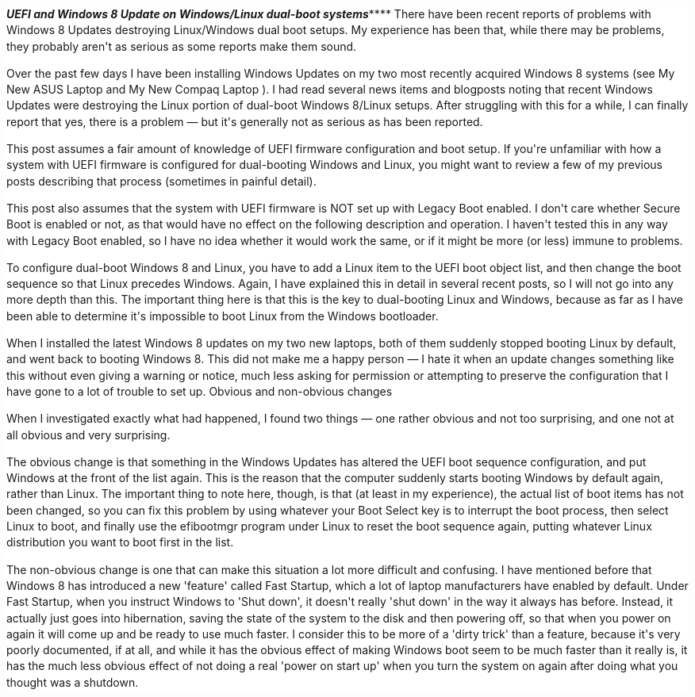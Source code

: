 ***************UEFI and Windows 8 Update on Windows/Linux dual-boot systems*******************
There have been recent reports of problems with Windows 8 Updates destroying Linux/Windows dual boot setups. My experience has been that, while there may be problems, they probably aren't as serious as some reports make them sound.



Over the past few days I have been installing Windows Updates on my two most recently acquired Windows 8 systems (see My New ASUS Laptop and My New Compaq Laptop ). I had read several news items and blogposts noting that recent Windows Updates were destroying the Linux portion of dual-boot Windows 8/Linux setups. After struggling with this for a while, I can finally report that yes, there is a problem — but it's generally not as serious as has been reported.

This post assumes a fair amount of knowledge of UEFI firmware configuration and boot setup. If you're unfamiliar with how a system with UEFI firmware is configured for dual-booting Windows and Linux, you might want to review a few of my previous posts describing that process (sometimes in painful detail).

This post also assumes that the system with UEFI firmware is NOT set up with Legacy Boot enabled. I don't care whether Secure Boot is enabled or not, as that would have no effect on the following description and operation. I haven't tested this in any way with Legacy Boot enabled, so I have no idea whether it would work the same, or if it might be more (or less) immune to problems.

To configure dual-boot Windows 8 and Linux, you have to add a Linux item to the UEFI boot object list, and then change the boot sequence so that Linux precedes Windows. Again, I have explained this in detail in several recent posts, so I will not go into any more depth than this. The important thing here is that this is the key to dual-booting Linux and Windows, because as far as I have been able to determine it's impossible to boot Linux from the Windows bootloader.

When I installed the latest Windows 8 updates on my two new laptops, both of them suddenly stopped booting Linux by default, and went back to booting Windows 8. This did not make me a happy person — I hate it when an update changes something like this without even giving a warning or notice, much less asking for permission or attempting to preserve the configuration that I have gone to a lot of trouble to set up.
Obvious and non-obvious changes

When I investigated exactly what had happened, I found two things — one rather obvious and not too surprising, and one not at all obvious and very surprising.

The obvious change is that something in the Windows Updates has altered the UEFI boot sequence configuration, and put Windows at the front of the list again. This is the reason that the computer suddenly starts booting Windows by default again, rather than Linux. The important thing to note here, though, is that (at least in my experience), the actual list of boot items has not been changed, so you can fix this problem by using whatever your Boot Select key is to interrupt the boot process, then select Linux to boot, and finally use the efibootmgr program under Linux to reset the boot sequence again, putting whatever Linux distribution you want to boot first in the list.

The non-obvious change is one that can make this situation a lot more difficult and confusing. I have mentioned before that Windows 8 has introduced a new 'feature' called Fast Startup, which a lot of laptop manufacturers have enabled by default. Under Fast Startup, when you instruct Windows to 'Shut down', it doesn't really 'shut down' in the way it always has before. Instead, it actually just goes into hibernation, saving the state of the system to the disk and then powering off, so that when you power on again it will come up and be ready to use much faster. I consider this to be more of a 'dirty trick' than a feature, because it's very poorly documented, if at all, and while it has the obvious effect of making Windows boot seem to be much faster than it really is, it has the much less obvious effect of not doing a real 'power on start up' when you turn the system on again after doing what you thought was a shutdown.
